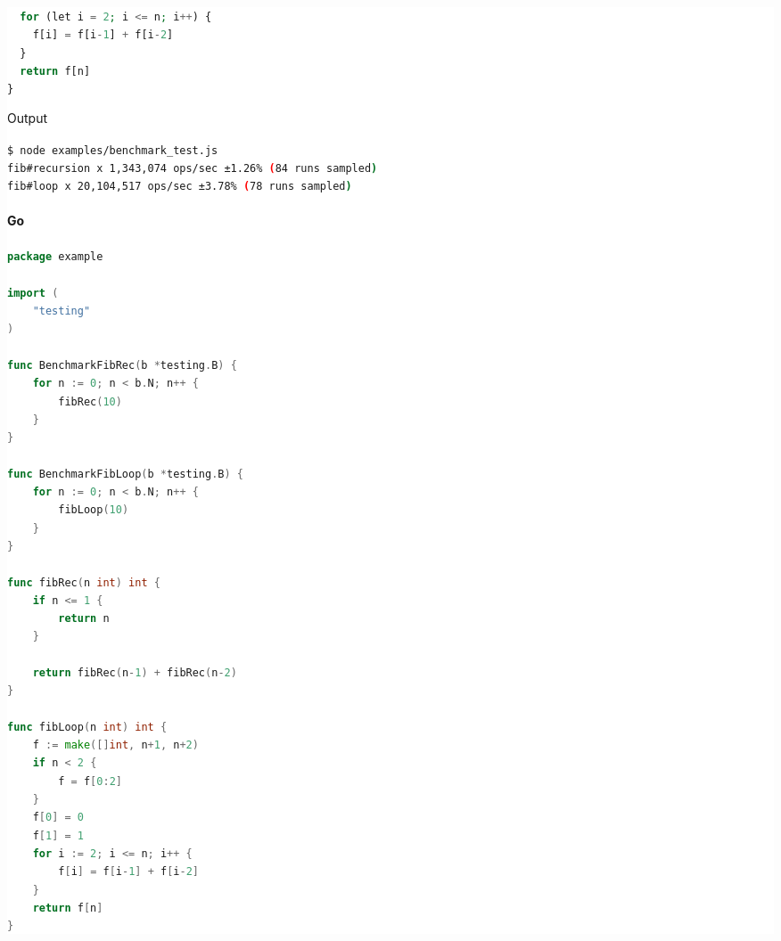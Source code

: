 ```php
  for (let i = 2; i <= n; i++) {
    f[i] = f[i-1] + f[i-2]
  }
  return f[n]
}
```

Output

```bash
$ node examples/benchmark_test.js
fib#recursion x 1,343,074 ops/sec ±1.26% (84 runs sampled)
fib#loop x 20,104,517 ops/sec ±3.78% (78 runs sampled)
```

#### Go

```go
package example

import (
	"testing"
)

func BenchmarkFibRec(b *testing.B) {
	for n := 0; n < b.N; n++ {
		fibRec(10)
	}
}

func BenchmarkFibLoop(b *testing.B) {
	for n := 0; n < b.N; n++ {
		fibLoop(10)
	}
}

func fibRec(n int) int {
	if n <= 1 {
		return n
	}

	return fibRec(n-1) + fibRec(n-2)
}

func fibLoop(n int) int {
	f := make([]int, n+1, n+2)
	if n < 2 {
		f = f[0:2]
	}
	f[0] = 0
	f[1] = 1
	for i := 2; i <= n; i++ {
		f[i] = f[i-1] + f[i-2]
	}
	return f[n]
}
```
